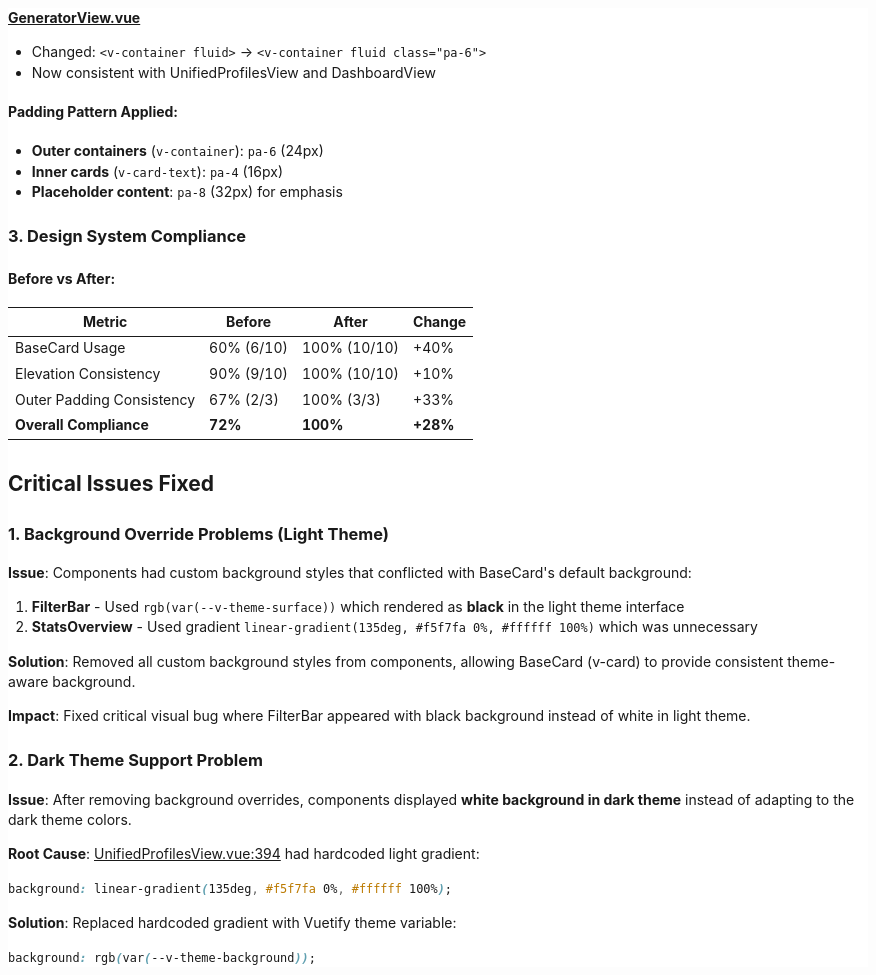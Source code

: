 **[GeneratorView.vue](frontend-vue/src/views/GeneratorView.vue:2)**
- Changed: `<v-container fluid>` → `<v-container fluid class="pa-6">`
- Now consistent with UnifiedProfilesView and DashboardView

#### Padding Pattern Applied:

- **Outer containers** (`v-container`): `pa-6` (24px)
- **Inner cards** (`v-card-text`): `pa-4` (16px)
- **Placeholder content**: `pa-8` (32px) for emphasis

### 3. Design System Compliance

#### Before vs After:

| Metric | Before | After | Change |
|--------|--------|-------|--------|
| BaseCard Usage | 60% (6/10) | 100% (10/10) | +40% |
| Elevation Consistency | 90% (9/10) | 100% (10/10) | +10% |
| Outer Padding Consistency | 67% (2/3) | 100% (3/3) | +33% |
| **Overall Compliance** | **72%** | **100%** | **+28%** |

## Critical Issues Fixed

### 1. Background Override Problems (Light Theme)

**Issue**: Components had custom background styles that conflicted with BaseCard's default background:

1. **FilterBar** - Used `rgb(var(--v-theme-surface))` which rendered as **black** in the light theme interface
2. **StatsOverview** - Used gradient `linear-gradient(135deg, #f5f7fa 0%, #ffffff 100%)` which was unnecessary

**Solution**: Removed all custom background styles from components, allowing BaseCard (v-card) to provide consistent theme-aware background.

**Impact**: Fixed critical visual bug where FilterBar appeared with black background instead of white in light theme.

### 2. Dark Theme Support Problem

**Issue**: After removing background overrides, components displayed **white background in dark theme** instead of adapting to the dark theme colors.

**Root Cause**: [UnifiedProfilesView.vue:394](frontend-vue/src/views/UnifiedProfilesView.vue#L394) had hardcoded light gradient:
```css
background: linear-gradient(135deg, #f5f7fa 0%, #ffffff 100%);
```

**Solution**: Replaced hardcoded gradient with Vuetify theme variable:
```css
background: rgb(var(--v-theme-background));
```
